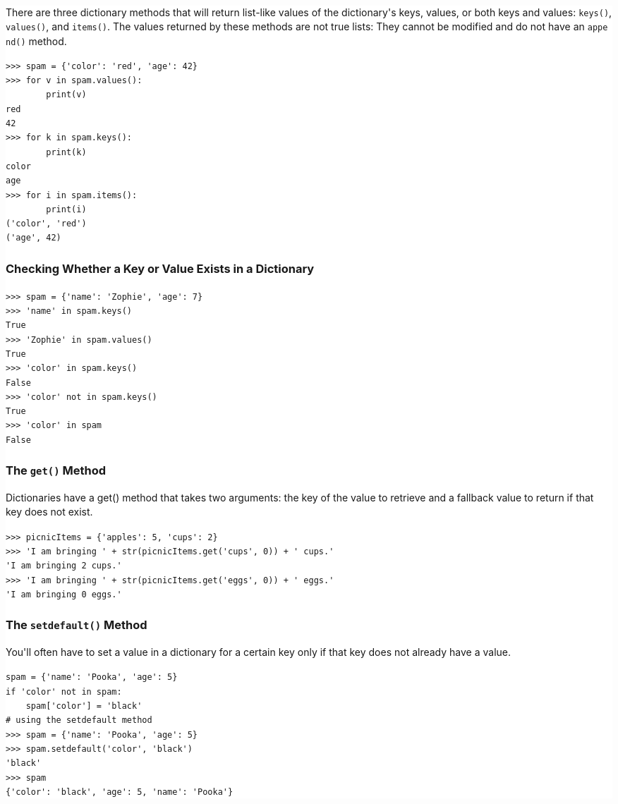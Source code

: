 There are three dictionary methods that will return list-like values of the dictionary's keys, values, or both keys and values: `keys()`, `values()`, and `items()`. The values returned by these methods are not true lists: They cannot be modified and do not have an `append()` method.

	>>> spam = {'color': 'red', 'age': 42}
	>>> for v in spam.values():
			print(v)
	red
	42
	>>> for k in spam.keys():
			print(k)
	color
	age
	>>> for i in spam.items():
			print(i)
	('color', 'red')
	('age', 42)

### Checking Whether a Key or Value Exists in a Dictionary

	>>> spam = {'name': 'Zophie', 'age': 7}
	>>> 'name' in spam.keys()
	True
	>>> 'Zophie' in spam.values()
	True
	>>> 'color' in spam.keys()
	False
	>>> 'color' not in spam.keys()
	True
	>>> 'color' in spam
	False

### The `get()` Method

Dictionaries have a get() method that takes two arguments: the key of the value to retrieve and a fallback value to return if that key does not exist.

	>>> picnicItems = {'apples': 5, 'cups': 2}
	>>> 'I am bringing ' + str(picnicItems.get('cups', 0)) + ' cups.'
	'I am bringing 2 cups.'
	>>> 'I am bringing ' + str(picnicItems.get('eggs', 0)) + ' eggs.'
	'I am bringing 0 eggs.'

### The `setdefault()` Method

You'll often have to set a value in a dictionary for a certain key only if that key does not already have a value.

	spam = {'name': 'Pooka', 'age': 5}
	if 'color' not in spam:
		spam['color'] = 'black'
	# using the setdefault method
	>>> spam = {'name': 'Pooka', 'age': 5}
	>>> spam.setdefault('color', 'black')
	'black'
	>>> spam
	{'color': 'black', 'age': 5, 'name': 'Pooka'}
